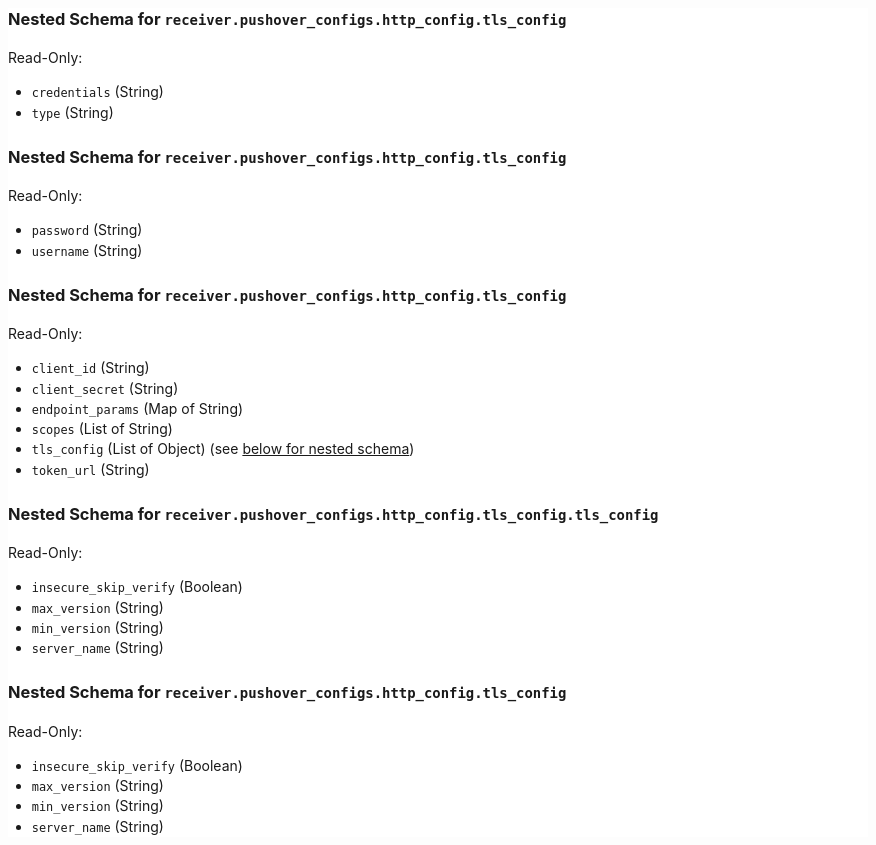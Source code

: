 <a id="nestedobjatt--receiver--pushover_configs--http_config--authorization"></a>
### Nested Schema for `receiver.pushover_configs.http_config.tls_config`

Read-Only:

- `credentials` (String)
- `type` (String)


<a id="nestedobjatt--receiver--pushover_configs--http_config--basic_auth"></a>
### Nested Schema for `receiver.pushover_configs.http_config.tls_config`

Read-Only:

- `password` (String)
- `username` (String)


<a id="nestedobjatt--receiver--pushover_configs--http_config--oauth2"></a>
### Nested Schema for `receiver.pushover_configs.http_config.tls_config`

Read-Only:

- `client_id` (String)
- `client_secret` (String)
- `endpoint_params` (Map of String)
- `scopes` (List of String)
- `tls_config` (List of Object) (see [below for nested schema](#nestedobjatt--receiver--pushover_configs--http_config--tls_config--tls_config))
- `token_url` (String)

<a id="nestedobjatt--receiver--pushover_configs--http_config--tls_config--tls_config"></a>
### Nested Schema for `receiver.pushover_configs.http_config.tls_config.tls_config`

Read-Only:

- `insecure_skip_verify` (Boolean)
- `max_version` (String)
- `min_version` (String)
- `server_name` (String)



<a id="nestedobjatt--receiver--pushover_configs--http_config--tls_config"></a>
### Nested Schema for `receiver.pushover_configs.http_config.tls_config`

Read-Only:

- `insecure_skip_verify` (Boolean)
- `max_version` (String)
- `min_version` (String)
- `server_name` (String)
